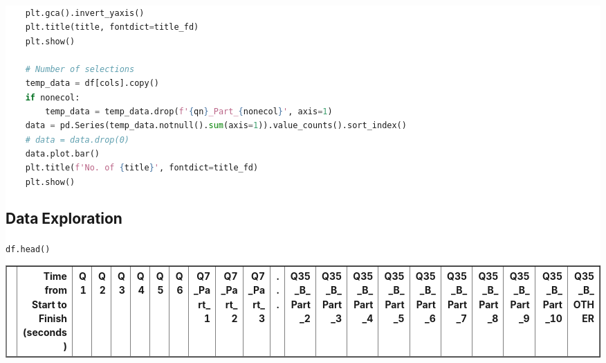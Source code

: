 ```python
    plt.gca().invert_yaxis()
    plt.title(title, fontdict=title_fd)
    plt.show()

    # Number of selections
    temp_data = df[cols].copy()
    if nonecol:
        temp_data = temp_data.drop(f'{qn}_Part_{nonecol}', axis=1)
    data = pd.Series(temp_data.notnull().sum(axis=1)).value_counts().sort_index()
    # data = data.drop(0)
    data.plot.bar()
    plt.title(f'No. of {title}', fontdict=title_fd)
    plt.show()
```

## Data Exploration


```python
df.head()
```




<div>
<style scoped>
    .dataframe tbody tr th:only-of-type {
        vertical-align: middle;
    }

    .dataframe tbody tr th {
        vertical-align: top;
    }

    .dataframe thead th {
        text-align: right;
    }
</style>
<table border="1" class="dataframe">
  <thead>
    <tr style="text-align: right;">
      <th></th>
      <th>Time from Start to Finish (seconds)</th>
      <th>Q1</th>
      <th>Q2</th>
      <th>Q3</th>
      <th>Q4</th>
      <th>Q5</th>
      <th>Q6</th>
      <th>Q7_Part_1</th>
      <th>Q7_Part_2</th>
      <th>Q7_Part_3</th>
      <th>...</th>
      <th>Q35_B_Part_2</th>
      <th>Q35_B_Part_3</th>
      <th>Q35_B_Part_4</th>
      <th>Q35_B_Part_5</th>
      <th>Q35_B_Part_6</th>
      <th>Q35_B_Part_7</th>
      <th>Q35_B_Part_8</th>
      <th>Q35_B_Part_9</th>
      <th>Q35_B_Part_10</th>
      <th>Q35_B_OTHER</th>
    </tr>
  </thead>